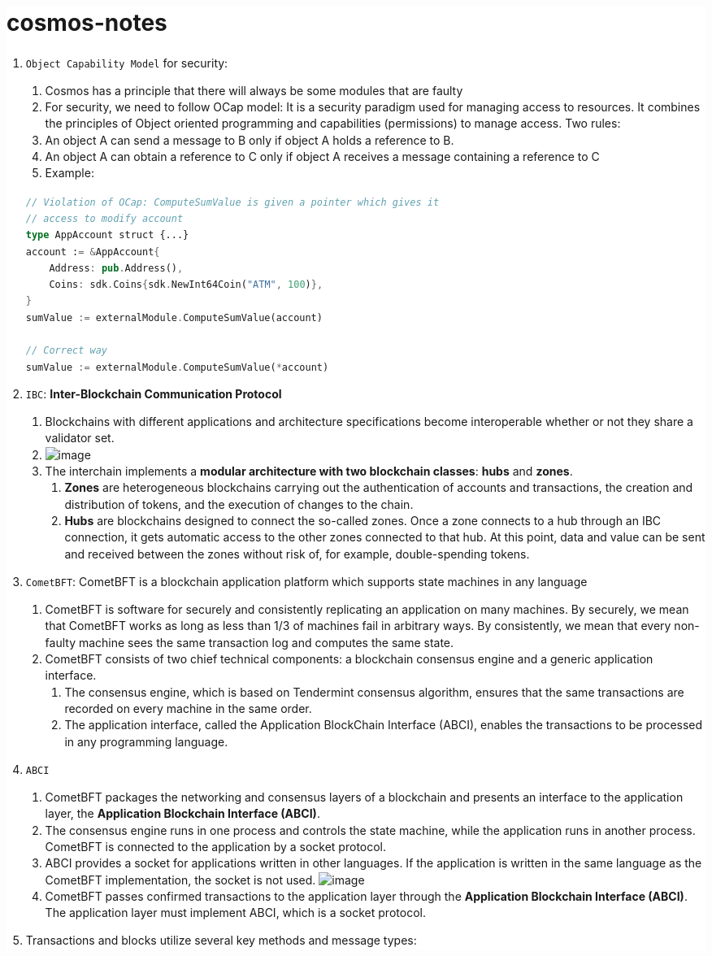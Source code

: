# cosmos-notes

1. `Object Capability Model` for security: 
    1. Cosmos has a principle that there will always be some modules that are faulty
    2. For security, we need to follow OCap model: It is a security paradigm used for managing access to resources. It combines the principles of Object oriented programming and capabilities (permissions) to manage access. Two rules:
    3. An object A can send a message to B only if object A holds a reference to B.
    4. An object A can obtain a reference to C only if object A receives a message containing a reference to C
    5. Example: 
    
    ```rust
    // Violation of OCap: ComputeSumValue is given a pointer which gives it 
    // access to modify account
    type AppAccount struct {...}
    account := &AppAccount{
        Address: pub.Address(),
        Coins: sdk.Coins{sdk.NewInt64Coin("ATM", 100)},
    }
    sumValue := externalModule.ComputeSumValue(account)
    
    // Correct way
    sumValue := externalModule.ComputeSumValue(*account)
    ```
    
2. `IBC`: **Inter-Blockchain Communication Protocol**
    1. Blockchains with different applications and architecture specifications become interoperable whether or not they share a validator set.
    2. ![image](https://github.com/user-attachments/assets/2790c12d-6d77-446d-827e-021044ec5c49)
    3. The interchain implements a **modular architecture with two blockchain classes**: **hubs** and **zones**.
        1. **Zones** are heterogeneous blockchains carrying out the authentication of accounts and transactions, the creation and distribution of tokens, and the execution of changes to the chain.
        2. **Hubs** are blockchains designed to connect the so-called zones. Once a zone connects to a hub through an IBC connection, it gets automatic access to the other zones connected to that hub. At this point, data and value can be sent and received between the zones without risk of, for example, double-spending tokens.
3. `CometBFT`: CometBFT is a blockchain application platform which supports state machines in any language
    1. CometBFT is software for securely and consistently replicating an application on many machines. By securely, we mean that CometBFT works as long as less than 1/3 of machines fail in arbitrary ways. By consistently, we mean that every non-faulty machine sees the same transaction log and computes the same state.
    2. CometBFT consists of two chief technical components: a blockchain consensus engine and a generic application interface.
        1. The consensus engine, which is based on Tendermint consensus algorithm, ensures that the same transactions are recorded on every machine in the same order. 
        2. The application interface, called the Application BlockChain Interface (ABCI), enables the transactions to be processed in any programming language.
4. `ABCI`
    1. CometBFT packages the networking and consensus layers of a blockchain and presents an interface to the application layer, the **Application Blockchain Interface (ABCI)**.
    2. The consensus engine runs in one process and controls the state machine, while the application runs in another process. CometBFT is connected to the application by a socket protocol.
    3. ABCI provides a socket for applications written in other languages. If the application is written in the same language as the CometBFT implementation, the socket is not used.
       ![image](https://github.com/user-attachments/assets/631c66e2-3e54-4693-838f-7d37103cd012)  
    4. CometBFT passes confirmed transactions to the application layer through the **Application Blockchain Interface (ABCI)**. The application layer must implement ABCI, which is a socket protocol.
5. Transactions and blocks utilize several key methods and message types: